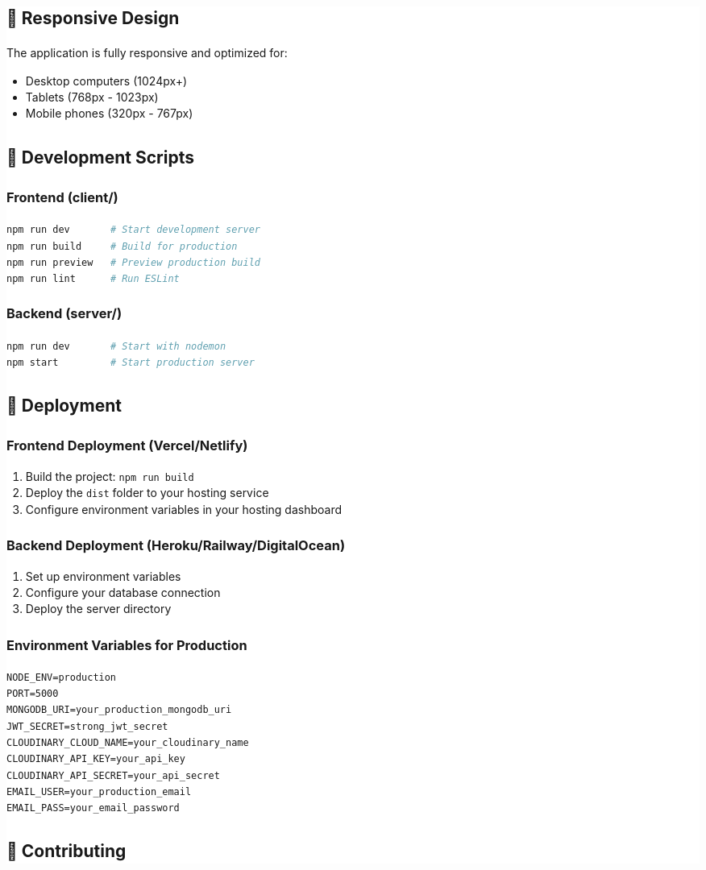 ## 📱 Responsive Design

The application is fully responsive and optimized for:
- Desktop computers (1024px+)
- Tablets (768px - 1023px)
- Mobile phones (320px - 767px)

## 🔧 Development Scripts

### Frontend (client/)
```bash
npm run dev       # Start development server
npm run build     # Build for production
npm run preview   # Preview production build
npm run lint      # Run ESLint
```

### Backend (server/)
```bash
npm run dev       # Start with nodemon
npm start         # Start production server
```

## 🚀 Deployment

### Frontend Deployment (Vercel/Netlify)
1. Build the project: `npm run build`
2. Deploy the `dist` folder to your hosting service
3. Configure environment variables in your hosting dashboard

### Backend Deployment (Heroku/Railway/DigitalOcean)
1. Set up environment variables
2. Configure your database connection
3. Deploy the server directory

### Environment Variables for Production
```env
NODE_ENV=production
PORT=5000
MONGODB_URI=your_production_mongodb_uri
JWT_SECRET=strong_jwt_secret
CLOUDINARY_CLOUD_NAME=your_cloudinary_name
CLOUDINARY_API_KEY=your_api_key
CLOUDINARY_API_SECRET=your_api_secret
EMAIL_USER=your_production_email
EMAIL_PASS=your_email_password
```

## 🤝 Contributing
